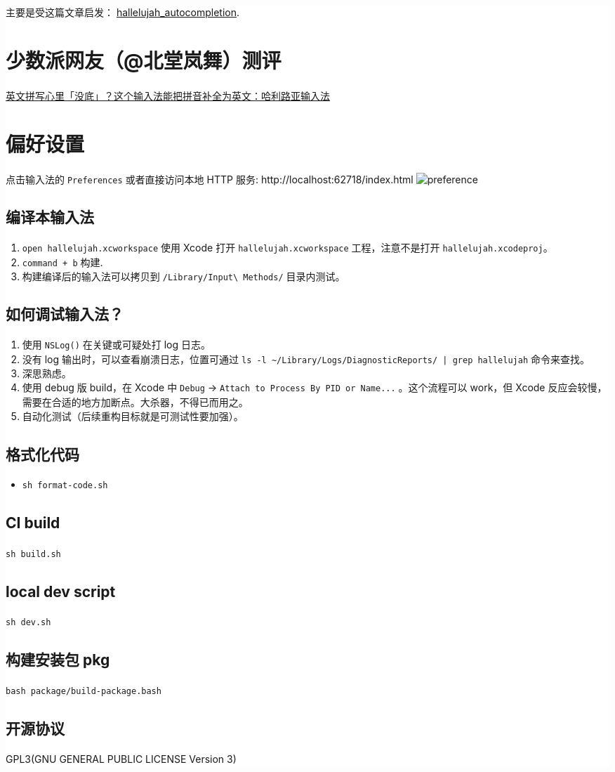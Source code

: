 主要是受这篇文章启发： [hallelujah_autocompletion](https://daringfireball.net/2006/10/hallelujah_autocompletion).

# 少数派网友（@北堂岚舞）测评

[英文拼写心里「没底」？这个输入法能把拼音补全为英文：哈利路亚输入法](https://sspai.com/post/56572)

# 偏好设置

点击输入法的 `Preferences` 或者直接访问本地 HTTP 服务: http://localhost:62718/index.html
![preference](https://github.com/dongyuwei/hallelujahIM/blob/master/snapshots/preference.png)

## 编译本输入法

1. `open hallelujah.xcworkspace` 使用 Xcode 打开 `hallelujah.xcworkspace` 工程，注意不是打开 `hallelujah.xcodeproj`。
2. `command + b` 构建.
3. 构建编译后的输入法可以拷贝到 `/Library/Input\ Methods/` 目录内测试。

## 如何调试输入法？

1. 使用 `NSLog()` 在关键或可疑处打 log 日志。
2. 没有 log 输出时，可以查看崩溃日志，位置可通过 `ls -l ~/Library/Logs/DiagnosticReports/ | grep hallelujah` 命令来查找。
3. 深思熟虑。
4. 使用 debug 版 build，在 Xcode 中 `Debug` -> `Attach to Process By PID or Name...` 。这个流程可以 work，但 Xcode 反应会较慢，需要在合适的地方加断点。大杀器，不得已而用之。
5. 自动化测试（后续重构目标就是可测试性要加强）。

## 格式化代码

- `sh format-code.sh`

## CI build

`sh build.sh`

## local dev script

`sh dev.sh`

## 构建安装包 pkg

`bash package/build-package.bash`

## 开源协议

GPL3(GNU GENERAL PUBLIC LICENSE Version 3)
